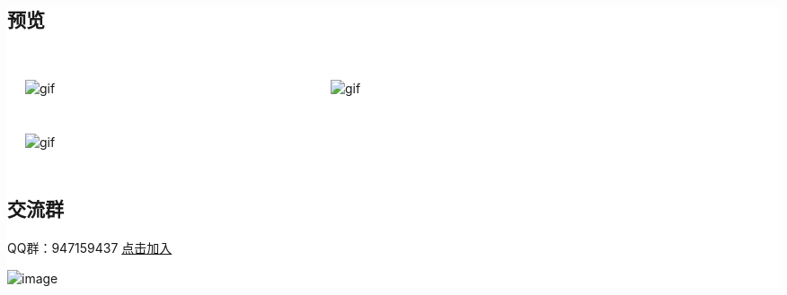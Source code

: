 ## 预览

<div style="display:flex;flex-wrap:wrap;margin-top:30px;">
 <img alt="gif" src="https://assets-1256020106.file.myqcloud.com/zebra-swiper/show/total1.gif" width="300" style="margin:20px;" />
 <img alt="gif" src="https://assets-1256020106.file.myqcloud.com/zebra-swiper/show/total2.gif" width="300" style="margin:20px;" />
 <img alt="gif" src="https://assets-1256020106.file.myqcloud.com/zebra-swiper/show/total3.gif" width="300" style="margin:20px;" />
</div>

## 交流群

QQ群：947159437 [点击加入](http://qm.qq.com/cgi-bin/qm/qr?_wv=1027&k=j0ofK9kA3Um4GXM3mdu0SNFUCOPTapGK&authKey=C%2Fr2jznrkjfCNen37FXpfR30fXpz2piJVCHkDTLHepAoq5OtZxtKXHJc%2BCZ77qFF&noverify=0&group_code=947159437)

<img alt="image" src="https://assets-1256020106.file.myqcloud.com/zebra-ui/source/zebra-qq-code.jpg" width="300px" />

